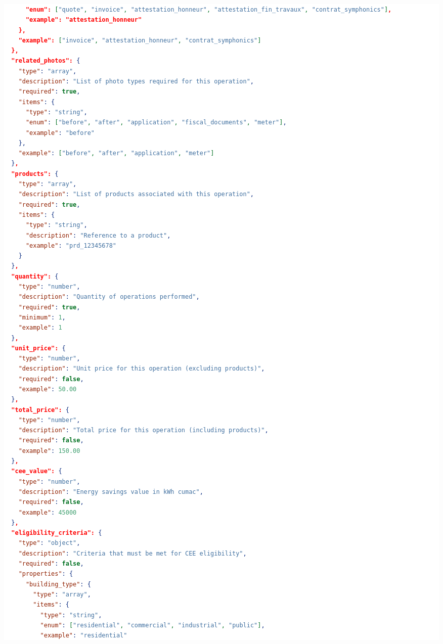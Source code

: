 ```json
      "enum": ["quote", "invoice", "attestation_honneur", "attestation_fin_travaux", "contrat_symphonics"],
      "example": "attestation_honneur"
    },
    "example": ["invoice", "attestation_honneur", "contrat_symphonics"]
  },
  "related_photos": {
    "type": "array",
    "description": "List of photo types required for this operation",
    "required": true,
    "items": {
      "type": "string",
      "enum": ["before", "after", "application", "fiscal_documents", "meter"],
      "example": "before"
    },
    "example": ["before", "after", "application", "meter"]
  },
  "products": {
    "type": "array",
    "description": "List of products associated with this operation",
    "required": true,
    "items": {
      "type": "string",
      "description": "Reference to a product",
      "example": "prd_12345678"
    }
  },
  "quantity": {
    "type": "number",
    "description": "Quantity of operations performed",
    "required": true,
    "minimum": 1,
    "example": 1
  },
  "unit_price": {
    "type": "number",
    "description": "Unit price for this operation (excluding products)",
    "required": false,
    "example": 50.00
  },
  "total_price": {
    "type": "number",
    "description": "Total price for this operation (including products)",
    "required": false,
    "example": 150.00
  },
  "cee_value": {
    "type": "number",
    "description": "Energy savings value in kWh cumac",
    "required": false,
    "example": 45000
  },
  "eligibility_criteria": {
    "type": "object",
    "description": "Criteria that must be met for CEE eligibility",
    "required": false,
    "properties": {
      "building_type": {
        "type": "array",
        "items": {
          "type": "string",
          "enum": ["residential", "commercial", "industrial", "public"],
          "example": "residential"
```